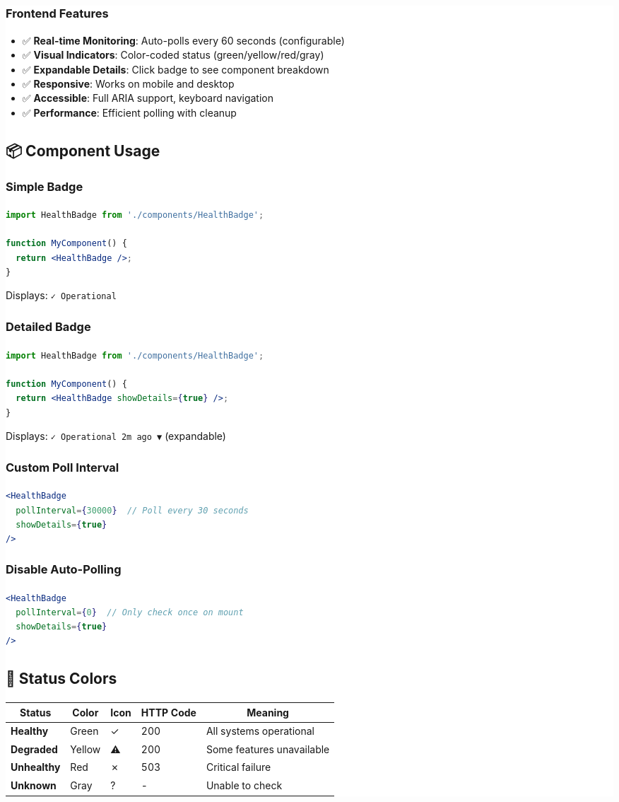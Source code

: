 ### Frontend Features
- ✅ **Real-time Monitoring**: Auto-polls every 60 seconds (configurable)
- ✅ **Visual Indicators**: Color-coded status (green/yellow/red/gray)
- ✅ **Expandable Details**: Click badge to see component breakdown
- ✅ **Responsive**: Works on mobile and desktop
- ✅ **Accessible**: Full ARIA support, keyboard navigation
- ✅ **Performance**: Efficient polling with cleanup

## 📦 Component Usage

### Simple Badge
```jsx
import HealthBadge from './components/HealthBadge';

function MyComponent() {
  return <HealthBadge />;
}
```

Displays: `✓ Operational`

### Detailed Badge
```jsx
import HealthBadge from './components/HealthBadge';

function MyComponent() {
  return <HealthBadge showDetails={true} />;
}
```

Displays: `✓ Operational 2m ago ▼` (expandable)

### Custom Poll Interval
```jsx
<HealthBadge 
  pollInterval={30000}  // Poll every 30 seconds
  showDetails={true}
/>
```

### Disable Auto-Polling
```jsx
<HealthBadge 
  pollInterval={0}  // Only check once on mount
  showDetails={true}
/>
```

## 🎨 Status Colors

| Status | Color | Icon | HTTP Code | Meaning |
|--------|-------|------|-----------|---------|
| **Healthy** | Green | ✓ | 200 | All systems operational |
| **Degraded** | Yellow | ⚠ | 200 | Some features unavailable |
| **Unhealthy** | Red | ✗ | 503 | Critical failure |
| **Unknown** | Gray | ? | - | Unable to check |
